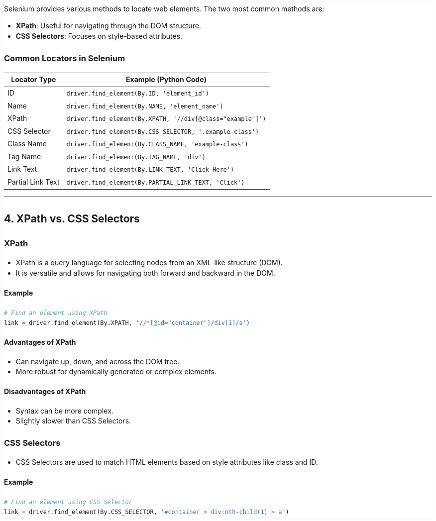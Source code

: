 Selenium provides various methods to locate web elements. The two most common methods are:
- **XPath**: Useful for navigating through the DOM structure.
- **CSS Selectors**: Focuses on style-based attributes.

### **Common Locators in Selenium**
| Locator Type    | Example (Python Code)                        |
|-----------------|---------------------------------------------|
| ID             | `driver.find_element(By.ID, 'element_id')`  |
| Name           | `driver.find_element(By.NAME, 'element_name')` |
| XPath          | `driver.find_element(By.XPATH, '//div[@class="example"]')` |
| CSS Selector   | `driver.find_element(By.CSS_SELECTOR, '.example-class')` |
| Class Name     | `driver.find_element(By.CLASS_NAME, 'example-class')` |
| Tag Name       | `driver.find_element(By.TAG_NAME, 'div')` |
| Link Text      | `driver.find_element(By.LINK_TEXT, 'Click Here')` |
| Partial Link Text | `driver.find_element(By.PARTIAL_LINK_TEXT, 'Click')` |

---

## **4. XPath vs. CSS Selectors**
### **XPath**
- XPath is a query language for selecting nodes from an XML-like structure (DOM).
- It is versatile and allows for navigating both forward and backward in the DOM.

#### **Example**
```python
# Find an element using XPath
link = driver.find_element(By.XPATH, '//*[@id="container"]/div[1]/a')
```

#### **Advantages of XPath**
- Can navigate up, down, and across the DOM tree.
- More robust for dynamically generated or complex elements.

#### **Disadvantages of XPath**
- Syntax can be more complex.
- Slightly slower than CSS Selectors.

### **CSS Selectors**
- CSS Selectors are used to match HTML elements based on style attributes like class and ID.

#### **Example**
```python
# Find an element using CSS Selector
link = driver.find_element(By.CSS_SELECTOR, '#container > div:nth-child(1) > a')
```
